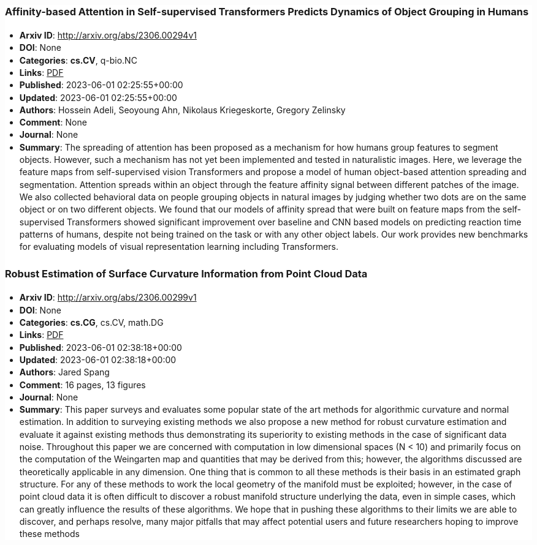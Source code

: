 

### Affinity-based Attention in Self-supervised Transformers Predicts Dynamics of Object Grouping in Humans
- **Arxiv ID**: http://arxiv.org/abs/2306.00294v1
- **DOI**: None
- **Categories**: **cs.CV**, q-bio.NC
- **Links**: [PDF](http://arxiv.org/pdf/2306.00294v1)
- **Published**: 2023-06-01 02:25:55+00:00
- **Updated**: 2023-06-01 02:25:55+00:00
- **Authors**: Hossein Adeli, Seoyoung Ahn, Nikolaus Kriegeskorte, Gregory Zelinsky
- **Comment**: None
- **Journal**: None
- **Summary**: The spreading of attention has been proposed as a mechanism for how humans group features to segment objects. However, such a mechanism has not yet been implemented and tested in naturalistic images. Here, we leverage the feature maps from self-supervised vision Transformers and propose a model of human object-based attention spreading and segmentation. Attention spreads within an object through the feature affinity signal between different patches of the image. We also collected behavioral data on people grouping objects in natural images by judging whether two dots are on the same object or on two different objects. We found that our models of affinity spread that were built on feature maps from the self-supervised Transformers showed significant improvement over baseline and CNN based models on predicting reaction time patterns of humans, despite not being trained on the task or with any other object labels. Our work provides new benchmarks for evaluating models of visual representation learning including Transformers.



### Robust Estimation of Surface Curvature Information from Point Cloud Data
- **Arxiv ID**: http://arxiv.org/abs/2306.00299v1
- **DOI**: None
- **Categories**: **cs.CG**, cs.CV, math.DG
- **Links**: [PDF](http://arxiv.org/pdf/2306.00299v1)
- **Published**: 2023-06-01 02:38:18+00:00
- **Updated**: 2023-06-01 02:38:18+00:00
- **Authors**: Jared Spang
- **Comment**: 16 pages, 13 figures
- **Journal**: None
- **Summary**: This paper surveys and evaluates some popular state of the art methods for algorithmic curvature and normal estimation. In addition to surveying existing methods we also propose a new method for robust curvature estimation and evaluate it against existing methods thus demonstrating its superiority to existing methods in the case of significant data noise. Throughout this paper we are concerned with computation in low dimensional spaces (N < 10) and primarily focus on the computation of the Weingarten map and quantities that may be derived from this; however, the algorithms discussed are theoretically applicable in any dimension. One thing that is common to all these methods is their basis in an estimated graph structure. For any of these methods to work the local geometry of the manifold must be exploited; however, in the case of point cloud data it is often difficult to discover a robust manifold structure underlying the data, even in simple cases, which can greatly influence the results of these algorithms. We hope that in pushing these algorithms to their limits we are able to discover, and perhaps resolve, many major pitfalls that may affect potential users and future researchers hoping to improve these methods
